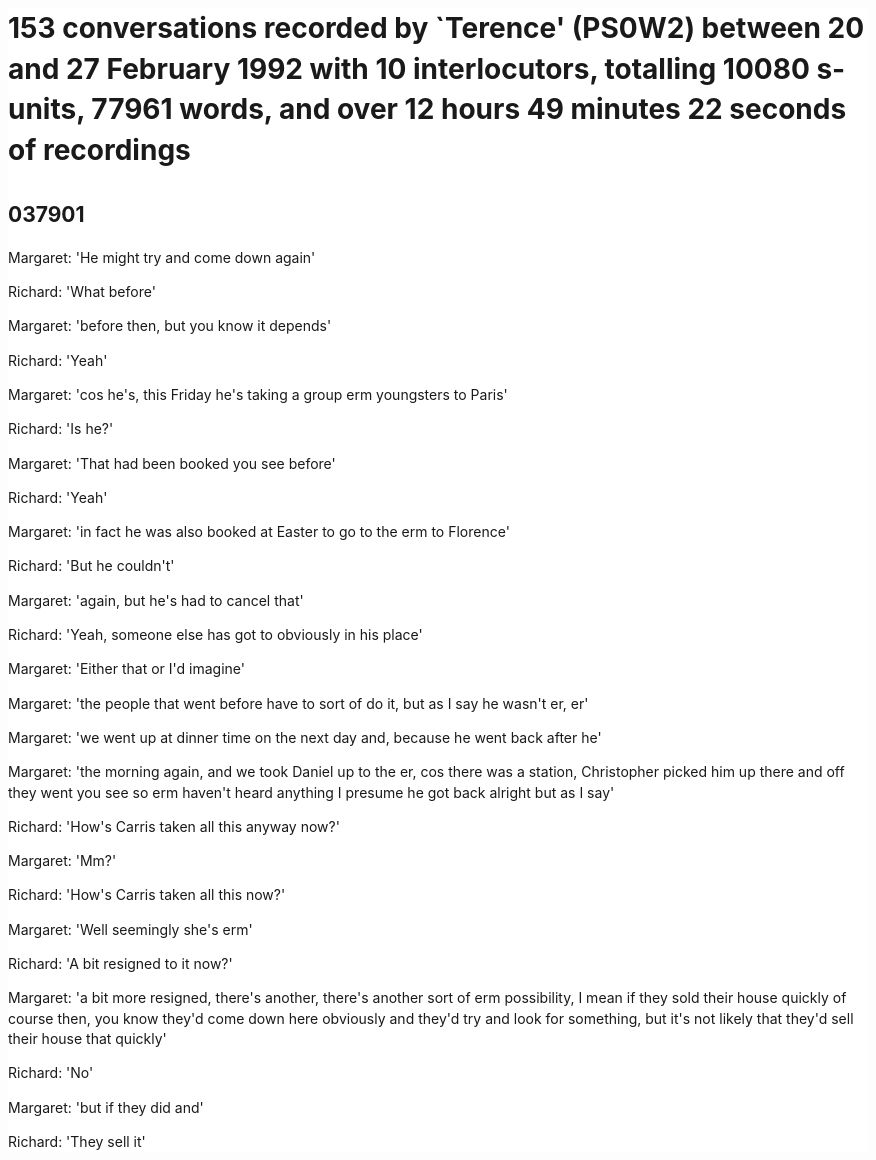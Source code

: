 # 153 conversations recorded by `Terence' (PS0W2) between 20 and 27 February 1992 with 10 interlocutors, totalling 10080 s-units, 77961 words, and over 12 hours 49 minutes 22 seconds of recordings

## 037901

Margaret: 'He might try and come down again'

Richard: 'What before'

Margaret: 'before then, but you know it depends'

Richard: 'Yeah'

Margaret: 'cos he's, this Friday he's taking a group erm youngsters to Paris'

Richard: 'Is he?'

Margaret: 'That had been booked you see before'

Richard: 'Yeah'

Margaret: 'in fact he was also booked at Easter to go to the erm to Florence'

Richard: 'But he couldn't'

Margaret: 'again, but he's had to cancel that'

Richard: 'Yeah, someone else has got to obviously in his place'

Margaret: 'Either that or I'd imagine'

Margaret: 'the people that went before have to sort of do it, but as I say he wasn't er, er'

Margaret: 'we went up at dinner time on the next day and, because he went back after he'

Margaret: 'the morning again, and we took Daniel up to the er, cos there was a station, Christopher picked him up there and off they went you see so erm haven't heard anything I presume he got back alright but as I say'

Richard: 'How's Carris taken all this anyway now?'

Margaret: 'Mm?'

Richard: 'How's Carris taken all this now?'

Margaret: 'Well seemingly she's erm'

Richard: 'A bit resigned to it now?'

Margaret: 'a bit more resigned, there's another, there's another sort of erm possibility, I mean if they sold their house quickly of course then, you know they'd come down here obviously and they'd try and look for something, but it's not likely that they'd sell their house that quickly'

Richard: 'No'

Margaret: 'but if they did and'

Richard: 'They sell it'
